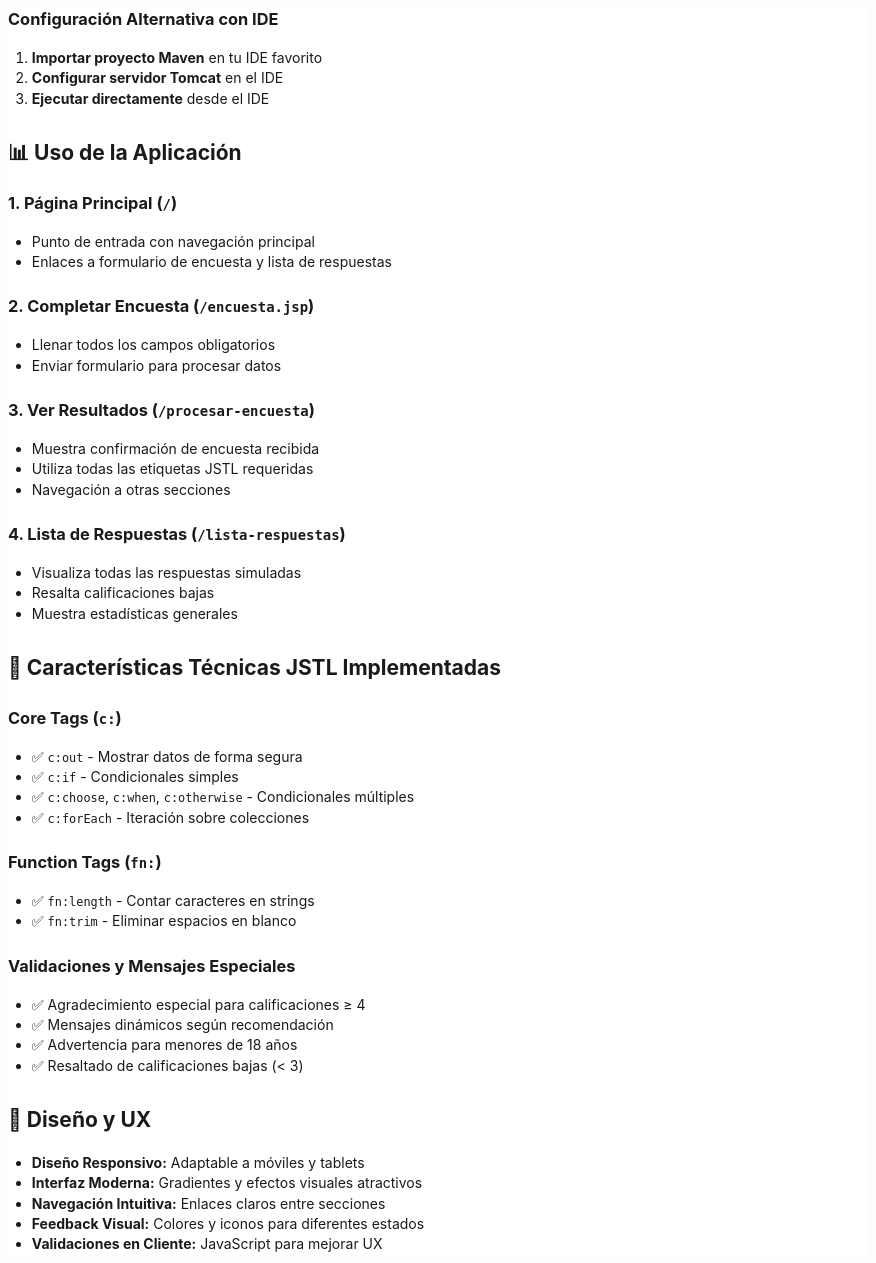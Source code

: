 ### Configuración Alternativa con IDE

1. **Importar proyecto Maven** en tu IDE favorito
2. **Configurar servidor Tomcat** en el IDE
3. **Ejecutar directamente** desde el IDE

## 📊 Uso de la Aplicación

### 1. Página Principal (`/`)
- Punto de entrada con navegación principal
- Enlaces a formulario de encuesta y lista de respuestas

### 2. Completar Encuesta (`/encuesta.jsp`)
- Llenar todos los campos obligatorios
- Enviar formulario para procesar datos

### 3. Ver Resultados (`/procesar-encuesta`)
- Muestra confirmación de encuesta recibida
- Utiliza todas las etiquetas JSTL requeridas
- Navegación a otras secciones

### 4. Lista de Respuestas (`/lista-respuestas`)
- Visualiza todas las respuestas simuladas
- Resalta calificaciones bajas
- Muestra estadísticas generales

## 🎯 Características Técnicas JSTL Implementadas

### Core Tags (`c:`)
- ✅ `c:out` - Mostrar datos de forma segura
- ✅ `c:if` - Condicionales simples
- ✅ `c:choose`, `c:when`, `c:otherwise` - Condicionales múltiples
- ✅ `c:forEach` - Iteración sobre colecciones

### Function Tags (`fn:`)
- ✅ `fn:length` - Contar caracteres en strings
- ✅ `fn:trim` - Eliminar espacios en blanco

### Validaciones y Mensajes Especiales
- ✅ Agradecimiento especial para calificaciones ≥ 4
- ✅ Mensajes dinámicos según recomendación
- ✅ Advertencia para menores de 18 años
- ✅ Resaltado de calificaciones bajas (< 3)

## 🎨 Diseño y UX

- **Diseño Responsivo:** Adaptable a móviles y tablets
- **Interfaz Moderna:** Gradientes y efectos visuales atractivos
- **Navegación Intuitiva:** Enlaces claros entre secciones
- **Feedback Visual:** Colores y iconos para diferentes estados
- **Validaciones en Cliente:** JavaScript para mejorar UX
